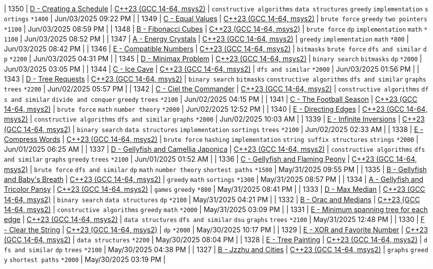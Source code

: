 | 1350 | [D - Creating a Schedule](https://codeforces.com/contest/2111/problem/D) | [C++23 (GCC 14-64, msys2)](https://codeforces.com/contest/2111/submission/322709425) | `constructive algorithms` `data structures` `greedy` `implementation` `sortings` `*1400` | Jun/03/2025 09:22 PM |
| 1349 | [C - Equal Values](https://codeforces.com/contest/2111/problem/C) | [C++23 (GCC 14-64, msys2)](https://codeforces.com/contest/2111/submission/322691012) | `brute force` `greedy` `two pointers` `*1100` | Jun/03/2025 08:59 PM |
| 1348 | [B - Fibonacci Cubes](https://codeforces.com/contest/2111/problem/B) | [C++23 (GCC 14-64, msys2)](https://codeforces.com/contest/2111/submission/322685600) | `brute force` `dp` `implementation` `math` `*1100` | Jun/03/2025 08:52 PM |
| 1347 | [A - Energy Crystals](https://codeforces.com/contest/2111/problem/A) | [C++23 (GCC 14-64, msys2)](https://codeforces.com/contest/2111/submission/322678177) | `greedy` `implementation` `math` `*800` | Jun/03/2025 08:42 PM |
| 1346 | [E - Compatible Numbers](https://codeforces.com/contest/165/problem/E) | [C++23 (GCC 14-64, msys2)](https://codeforces.com/contest/165/submission/322645822) | `bitmasks` `brute force` `dfs and similar` `dp` `*2200` | Jun/03/2025 04:31 PM |
| 1345 | [D - Minimax Problem](https://codeforces.com/contest/1288/problem/D) | [C++23 (GCC 14-64, msys2)](https://codeforces.com/contest/1288/submission/322635018) | `binary search` `bitmasks` `dp` `*2000` | Jun/03/2025 03:05 PM |
| 1344 | [C - Ice Cave](https://codeforces.com/contest/540/problem/C) | [C++23 (GCC 14-64, msys2)](https://codeforces.com/contest/540/submission/322627315) | `dfs and similar` `*2000` | Jun/03/2025 01:56 PM |
| 1343 | [D - Tree Requests](https://codeforces.com/contest/570/problem/D) | [C++23 (GCC 14-64, msys2)](https://codeforces.com/contest/570/submission/322514968) | `binary search` `bitmasks` `constructive algorithms` `dfs and similar` `graphs` `trees` `*2200` | Jun/02/2025 05:57 PM |
| 1342 | [C - Ciel the Commander](https://codeforces.com/contest/321/problem/C) | [C++23 (GCC 14-64, msys2)](https://codeforces.com/contest/321/submission/322503088) | `constructive algorithms` `dfs and similar` `divide and conquer` `greedy` `trees` `*2100` | Jun/02/2025 04:15 PM |
| 1341 | [C - The Football Season](https://codeforces.com/contest/1244/problem/C) | [C++23 (GCC 14-64, msys2)](https://codeforces.com/contest/1244/submission/322478996) | `brute force` `math` `number theory` `*2000` | Jun/02/2025 12:52 PM |
| 1340 | [E - Directing Edges](https://codeforces.com/contest/1385/problem/E) | [C++23 (GCC 14-64, msys2)](https://codeforces.com/contest/1385/submission/322465313) | `constructive algorithms` `dfs and similar` `graphs` `*2000` | Jun/02/2025 10:03 AM |
| 1339 | [E - Infinite Inversions](https://codeforces.com/contest/540/problem/E) | [C++23 (GCC 14-64, msys2)](https://codeforces.com/contest/540/submission/322448311) | `binary search` `data structures` `implementation` `sortings` `trees` `*2100` | Jun/02/2025 02:33 AM |
| 1338 | [E - Compress Words](https://codeforces.com/contest/1200/problem/E) | [C++23 (GCC 14-64, msys2)](https://codeforces.com/contest/1200/submission/322327316) | `brute force` `hashing` `implementation` `string suffix structures` `strings` `*2000` | Jun/01/2025 06:25 AM |
| 1337 | [D - Gellyfish and Camellia Japonica](https://codeforces.com/contest/2116/problem/D) | [C++23 (GCC 14-64, msys2)](https://codeforces.com/contest/2116/submission/322315684) | `constructive algorithms` `dfs and similar` `graphs` `greedy` `trees` `*2100` | Jun/01/2025 01:52 AM |
| 1336 | [C - Gellyfish and Flaming Peony](https://codeforces.com/contest/2116/problem/C) | [C++23 (GCC 14-64, msys2)](https://codeforces.com/contest/2116/submission/322268249) | `brute force` `dfs and similar` `dp` `math` `number theory` `shortest paths` `*1500` | May/31/2025 09:55 PM |
| 1335 | [B - Gellyfish and Baby's Breath](https://codeforces.com/contest/2116/problem/B) | [C++23 (GCC 14-64, msys2)](https://codeforces.com/contest/2116/submission/322215850) | `greedy` `math` `sortings` `*1300` | May/31/2025 08:57 PM |
| 1334 | [A - Gellyfish and Tricolor Pansy](https://codeforces.com/contest/2116/problem/A) | [C++23 (GCC 14-64, msys2)](https://codeforces.com/contest/2116/submission/322195981) | `games` `greedy` `*800` | May/31/2025 08:41 PM |
| 1333 | [D - Max Median](https://codeforces.com/contest/1486/problem/D) | [C++23 (GCC 14-64, msys2)](https://codeforces.com/contest/1486/submission/322161745) | `binary search` `data structures` `dp` `*2100` | May/31/2025 04:21 PM |
| 1332 | [B - Orac and Medians](https://codeforces.com/contest/1349/problem/B) | [C++23 (GCC 14-64, msys2)](https://codeforces.com/contest/1349/submission/322152620) | `constructive algorithms` `greedy` `math` `*2000` | May/31/2025 03:09 PM |
| 1331 | [E - Minimum spanning tree for each edge](https://codeforces.com/contest/609/problem/E) | [C++23 (GCC 14-64, msys2)](https://codeforces.com/contest/609/submission/322134587) | `data structures` `dfs and similar` `dsu` `graphs` `trees` `*2100` | May/31/2025 12:48 PM |
| 1330 | [F - Clear the String](https://codeforces.com/contest/1132/problem/F) | [C++23 (GCC 14-64, msys2)](https://codeforces.com/contest/1132/submission/322079152) | `dp` `*2000` | May/30/2025 10:17 PM |
| 1329 | [E - XOR and Favorite Number](https://codeforces.com/contest/617/problem/E) | [C++23 (GCC 14-64, msys2)](https://codeforces.com/contest/617/submission/322063080) | `data structures` `*2200` | May/30/2025 08:04 PM |
| 1328 | [E - Tree Painting](https://codeforces.com/contest/1187/problem/E) | [C++23 (GCC 14-64, msys2)](https://codeforces.com/contest/1187/submission/322039489) | `dfs and similar` `dp` `trees` `*2100` | May/30/2025 04:38 PM |
| 1327 | [B - Jzzhu and Cities](https://codeforces.com/contest/449/problem/B) | [C++23 (GCC 14-64, msys2)](https://codeforces.com/contest/449/submission/322030539) | `graphs` `greedy` `shortest paths` `*2000` | May/30/2025 03:19 PM |